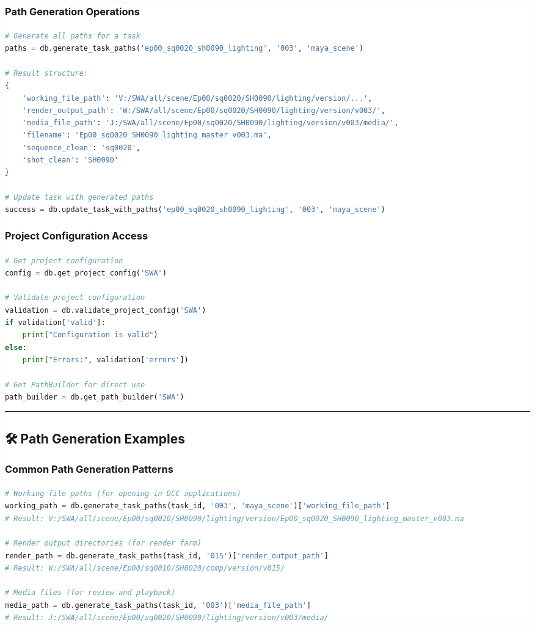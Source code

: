 ### Path Generation Operations
```python
# Generate all paths for a task
paths = db.generate_task_paths('ep00_sq0020_sh0090_lighting', '003', 'maya_scene')

# Result structure:
{
    'working_file_path': 'V:/SWA/all/scene/Ep00/sq0020/SH0090/lighting/version/...',
    'render_output_path': 'W:/SWA/all/scene/Ep00/sq0020/SH0090/lighting/version/v003/',
    'media_file_path': 'J:/SWA/all/scene/Ep00/sq0020/SH0090/lighting/version/v003/media/',
    'filename': 'Ep00_sq0020_SH0090_lighting_master_v003.ma',
    'sequence_clean': 'sq0020',
    'shot_clean': 'SH0090'
}

# Update task with generated paths
success = db.update_task_with_paths('ep00_sq0020_sh0090_lighting', '003', 'maya_scene')
```

### Project Configuration Access
```python
# Get project configuration
config = db.get_project_config('SWA')

# Validate project configuration
validation = db.validate_project_config('SWA')
if validation['valid']:
    print("Configuration is valid")
else:
    print("Errors:", validation['errors'])

# Get PathBuilder for direct use
path_builder = db.get_path_builder('SWA')
```

---

## 🛠️ Path Generation Examples

### Common Path Generation Patterns
```python
# Working file paths (for opening in DCC applications)
working_path = db.generate_task_paths(task_id, '003', 'maya_scene')['working_file_path']
# Result: V:/SWA/all/scene/Ep00/sq0020/SH0090/lighting/version/Ep00_sq0020_SH0090_lighting_master_v003.ma

# Render output directories (for render farm)
render_path = db.generate_task_paths(task_id, '015')['render_output_path']
# Result: W:/SWA/all/scene/Ep00/sq0010/SH0020/comp/version/v015/

# Media files (for review and playback)
media_path = db.generate_task_paths(task_id, '003')['media_file_path']
# Result: J:/SWA/all/scene/Ep00/sq0020/SH0090/lighting/version/v003/media/
```
